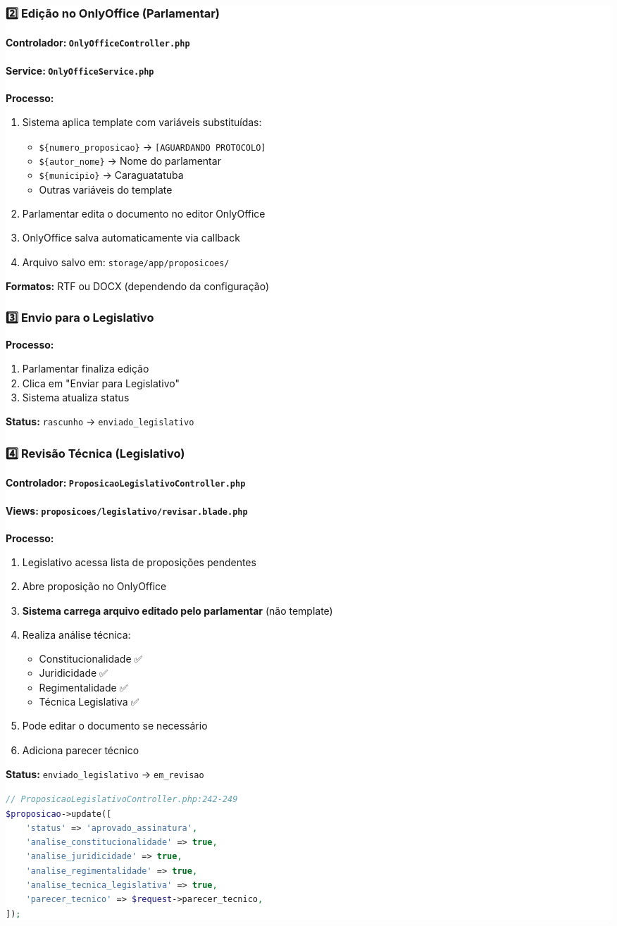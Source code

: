 ### 2️⃣ **Edição no OnlyOffice (Parlamentar)**

#### Controlador: `OnlyOfficeController.php`
#### Service: `OnlyOfficeService.php`

**Processo:**
1. Sistema aplica template com variáveis substituídas:
   - `${numero_proposicao}` → `[AGUARDANDO PROTOCOLO]`
   - `${autor_nome}` → Nome do parlamentar
   - `${municipio}` → Caraguatatuba
   - Outras variáveis do template

2. Parlamentar edita o documento no editor OnlyOffice
3. OnlyOffice salva automaticamente via callback
4. Arquivo salvo em: `storage/app/proposicoes/`

**Formatos:** RTF ou DOCX (dependendo da configuração)

### 3️⃣ **Envio para o Legislativo**

**Processo:**
1. Parlamentar finaliza edição
2. Clica em "Enviar para Legislativo"
3. Sistema atualiza status

**Status:** `rascunho` → `enviado_legislativo`

### 4️⃣ **Revisão Técnica (Legislativo)**

#### Controlador: `ProposicaoLegislativoController.php`
#### Views: `proposicoes/legislativo/revisar.blade.php`

**Processo:**
1. Legislativo acessa lista de proposições pendentes
2. Abre proposição no OnlyOffice
3. **Sistema carrega arquivo editado pelo parlamentar** (não template)
4. Realiza análise técnica:
   - Constitucionalidade ✅
   - Juridicidade ✅
   - Regimentalidade ✅
   - Técnica Legislativa ✅

5. Pode editar o documento se necessário
6. Adiciona parecer técnico

**Status:** `enviado_legislativo` → `em_revisao`

```php
// ProposicaoLegislativoController.php:242-249
$proposicao->update([
    'status' => 'aprovado_assinatura',
    'analise_constitucionalidade' => true,
    'analise_juridicidade' => true,
    'analise_regimentalidade' => true,
    'analise_tecnica_legislativa' => true,
    'parecer_tecnico' => $request->parecer_tecnico,
]);
```
